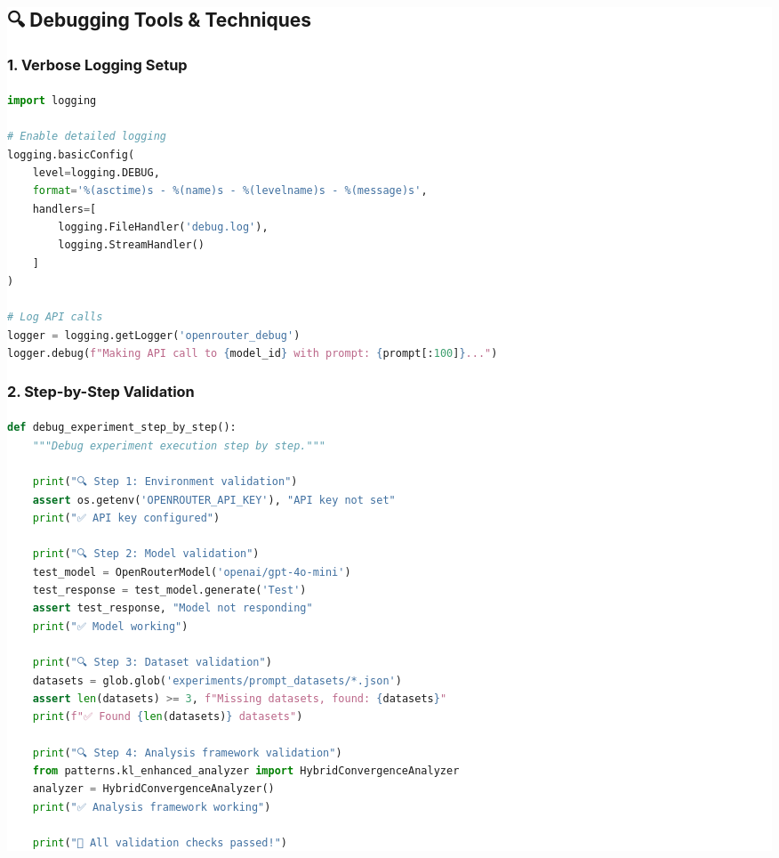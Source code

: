 
## 🔍 Debugging Tools & Techniques

### 1. Verbose Logging Setup

```python
import logging

# Enable detailed logging
logging.basicConfig(
    level=logging.DEBUG,
    format='%(asctime)s - %(name)s - %(levelname)s - %(message)s',
    handlers=[
        logging.FileHandler('debug.log'),
        logging.StreamHandler()
    ]
)

# Log API calls
logger = logging.getLogger('openrouter_debug')
logger.debug(f"Making API call to {model_id} with prompt: {prompt[:100]}...")
```

### 2. Step-by-Step Validation

```python
def debug_experiment_step_by_step():
    """Debug experiment execution step by step."""
    
    print("🔍 Step 1: Environment validation")
    assert os.getenv('OPENROUTER_API_KEY'), "API key not set"
    print("✅ API key configured")
    
    print("🔍 Step 2: Model validation")
    test_model = OpenRouterModel('openai/gpt-4o-mini')
    test_response = test_model.generate('Test')
    assert test_response, "Model not responding"
    print("✅ Model working")
    
    print("🔍 Step 3: Dataset validation")
    datasets = glob.glob('experiments/prompt_datasets/*.json')
    assert len(datasets) >= 3, f"Missing datasets, found: {datasets}"
    print(f"✅ Found {len(datasets)} datasets")
    
    print("🔍 Step 4: Analysis framework validation")
    from patterns.kl_enhanced_analyzer import HybridConvergenceAnalyzer
    analyzer = HybridConvergenceAnalyzer()
    print("✅ Analysis framework working")
    
    print("🎉 All validation checks passed!")
```

